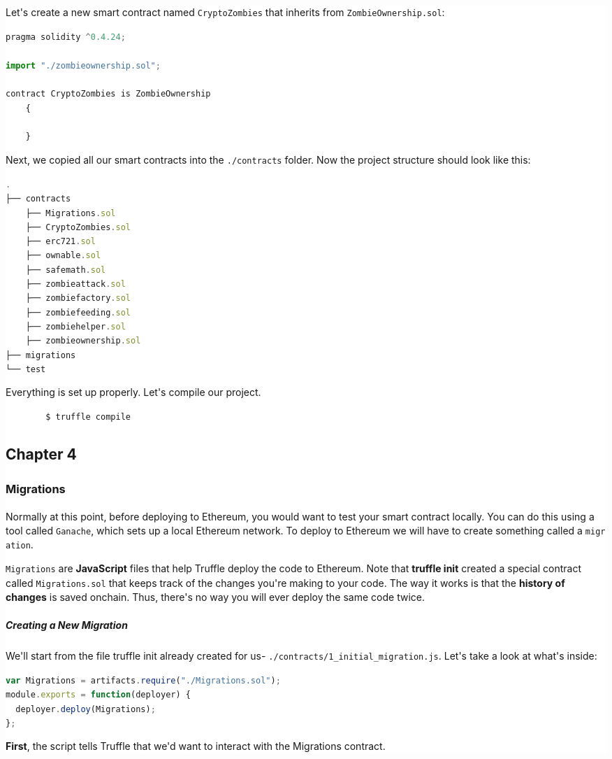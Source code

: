 Let's create a new smart contract named `CryptoZombies` that inherits from `ZombieOwnership.sol`:
```js
pragma solidity ^0.4.24;

import "./zombieownership.sol";

contract CryptoZombies is ZombieOwnership
    {

    }
```
Next, we copied all our smart contracts into the `./contracts` folder. Now the project structure should look like this:
```js
.
├── contracts
    ├── Migrations.sol
    ├── CryptoZombies.sol
    ├── erc721.sol
    ├── ownable.sol
    ├── safemath.sol
    ├── zombieattack.sol
    ├── zombiefactory.sol
    ├── zombiefeeding.sol
    ├── zombiehelper.sol
    ├── zombieownership.sol
├── migrations
└── test
```
Everything is set up properly. Let's compile our project.
```js
        $ truffle compile
```

## Chapter 4 
### Migrations

Normally at this point, before deploying to Ethereum, you would want to test your smart contract locally. You can do this using a tool called `Ganache`, which sets up a local Ethereum network.
To deploy to Ethereum we will have to create something called a `migration`.

`Migrations` are **JavaScript** files that help Truffle deploy the code to Ethereum. Note that **truffle init** created a special contract called `Migrations.sol` that keeps track of the changes you're making to your code. The way it works is that the **history of changes** is saved onchain. Thus, there's no way you will ever deploy the same code twice.

##### Creating a New Migration

We'll start from the file truffle init already created for us- `./contracts/1_initial_migration.js`. Let's take a look at what's inside:
```js
var Migrations = artifacts.require("./Migrations.sol");
module.exports = function(deployer) {
  deployer.deploy(Migrations);
};
```
**First**, the script tells Truffle that we'd want to interact with the Migrations contract.
